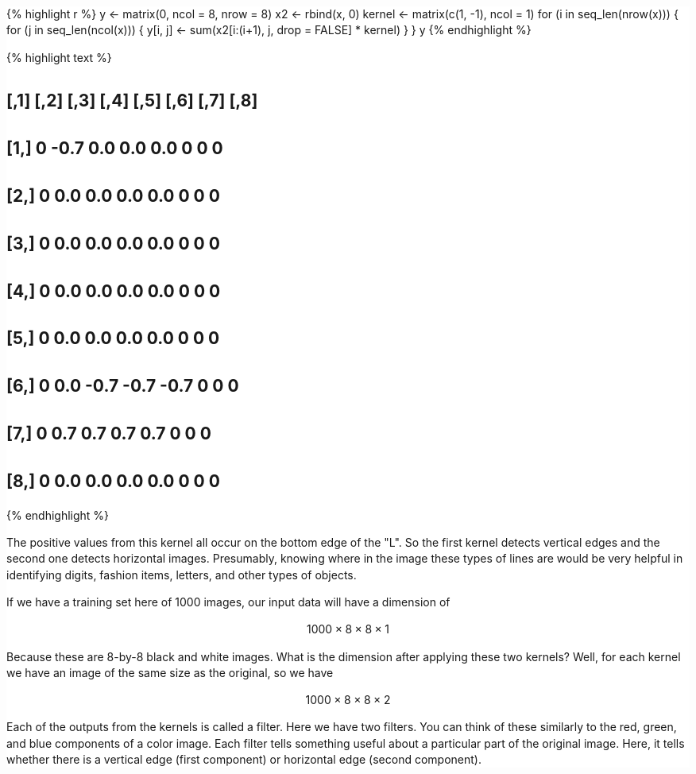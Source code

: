 
{% highlight r %}
y <- matrix(0, ncol = 8, nrow = 8)
x2 <- rbind(x, 0)
kernel <- matrix(c(1, -1), ncol = 1)
for (i in seq_len(nrow(x))) {
  for (j in seq_len(ncol(x))) {
    y[i, j] <- sum(x2[i:(i+1), j, drop = FALSE] * kernel)
  }
}
y
{% endhighlight %}



{% highlight text %}
##      [,1] [,2] [,3] [,4] [,5] [,6] [,7] [,8]
## [1,]    0 -0.7  0.0  0.0  0.0    0    0    0
## [2,]    0  0.0  0.0  0.0  0.0    0    0    0
## [3,]    0  0.0  0.0  0.0  0.0    0    0    0
## [4,]    0  0.0  0.0  0.0  0.0    0    0    0
## [5,]    0  0.0  0.0  0.0  0.0    0    0    0
## [6,]    0  0.0 -0.7 -0.7 -0.7    0    0    0
## [7,]    0  0.7  0.7  0.7  0.7    0    0    0
## [8,]    0  0.0  0.0  0.0  0.0    0    0    0
{% endhighlight %}

The positive values from this kernel all occur on the bottom edge of
the "L". So the first kernel detects vertical edges and the second
one detects horizontal images. Presumably, knowing where in the image
these types of lines are would be very helpful in identifying digits,
fashion items, letters, and other types of objects.

If we have a training set here of 1000 images, our input data
will have a dimension of

$$ 1000 \times 8 \times 8 \times 1 $$

Because these are 8-by-8 black and white images. What is the dimension
after applying these two kernels? Well, for each kernel we have an
image of the same size as the original, so we have

$$ 1000 \times 8 \times 8 \times 2 $$

Each of the outputs from the kernels is called a filter. Here we have
two filters. You can think of these similarly to the red, green, and blue
components of a color image. Each filter tells something useful about a
particular part of the original image. Here, it tells whether there is
a vertical edge (first component) or horizontal edge (second component).
